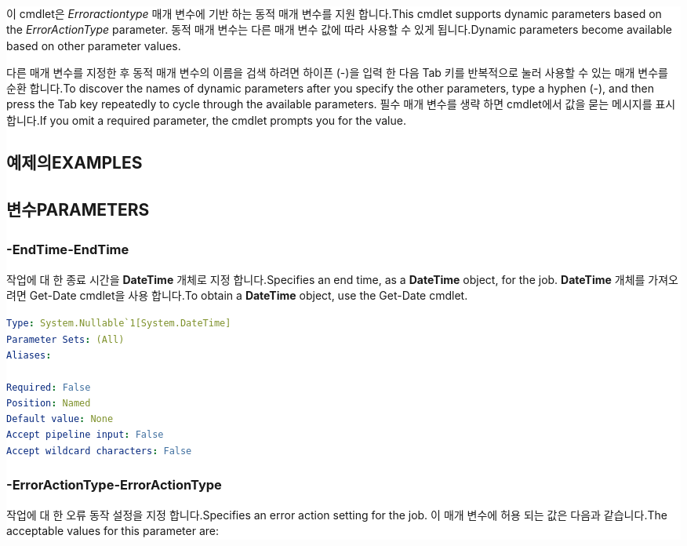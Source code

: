 <span data-ttu-id="9c6e5-107">이 cmdlet은 *Erroractiontype* 매개 변수에 기반 하는 동적 매개 변수를 지원 합니다.</span><span class="sxs-lookup"><span data-stu-id="9c6e5-107">This cmdlet supports dynamic parameters based on the *ErrorActionType* parameter.</span></span>
<span data-ttu-id="9c6e5-108">동적 매개 변수는 다른 매개 변수 값에 따라 사용할 수 있게 됩니다.</span><span class="sxs-lookup"><span data-stu-id="9c6e5-108">Dynamic parameters become available based on other parameter values.</span></span>

<span data-ttu-id="9c6e5-109">다른 매개 변수를 지정한 후 동적 매개 변수의 이름을 검색 하려면 하이픈 (-)을 입력 한 다음 Tab 키를 반복적으로 눌러 사용할 수 있는 매개 변수를 순환 합니다.</span><span class="sxs-lookup"><span data-stu-id="9c6e5-109">To discover the names of dynamic parameters after you specify the other parameters, type a hyphen (-), and then press the Tab key repeatedly to cycle through the available parameters.</span></span>
<span data-ttu-id="9c6e5-110">필수 매개 변수를 생략 하면 cmdlet에서 값을 묻는 메시지를 표시 합니다.</span><span class="sxs-lookup"><span data-stu-id="9c6e5-110">If you omit a required parameter, the cmdlet prompts you for the value.</span></span>

## <span data-ttu-id="9c6e5-111">예제의</span><span class="sxs-lookup"><span data-stu-id="9c6e5-111">EXAMPLES</span></span>

## <span data-ttu-id="9c6e5-112">변수</span><span class="sxs-lookup"><span data-stu-id="9c6e5-112">PARAMETERS</span></span>

### <span data-ttu-id="9c6e5-113">-EndTime</span><span class="sxs-lookup"><span data-stu-id="9c6e5-113">-EndTime</span></span>
<span data-ttu-id="9c6e5-114">작업에 대 한 종료 시간을 **DateTime** 개체로 지정 합니다.</span><span class="sxs-lookup"><span data-stu-id="9c6e5-114">Specifies an end time, as a **DateTime** object, for the job.</span></span>
<span data-ttu-id="9c6e5-115">**DateTime** 개체를 가져오려면 Get-Date cmdlet을 사용 합니다.</span><span class="sxs-lookup"><span data-stu-id="9c6e5-115">To obtain a **DateTime** object, use the Get-Date cmdlet.</span></span>

```yaml
Type: System.Nullable`1[System.DateTime]
Parameter Sets: (All)
Aliases: 

Required: False
Position: Named
Default value: None
Accept pipeline input: False
Accept wildcard characters: False
```

### <span data-ttu-id="9c6e5-116">-ErrorActionType</span><span class="sxs-lookup"><span data-stu-id="9c6e5-116">-ErrorActionType</span></span>
<span data-ttu-id="9c6e5-117">작업에 대 한 오류 동작 설정을 지정 합니다.</span><span class="sxs-lookup"><span data-stu-id="9c6e5-117">Specifies an error action setting for the job.</span></span>
<span data-ttu-id="9c6e5-118">이 매개 변수에 허용 되는 값은 다음과 같습니다.</span><span class="sxs-lookup"><span data-stu-id="9c6e5-118">The acceptable values for this parameter are:</span></span>
